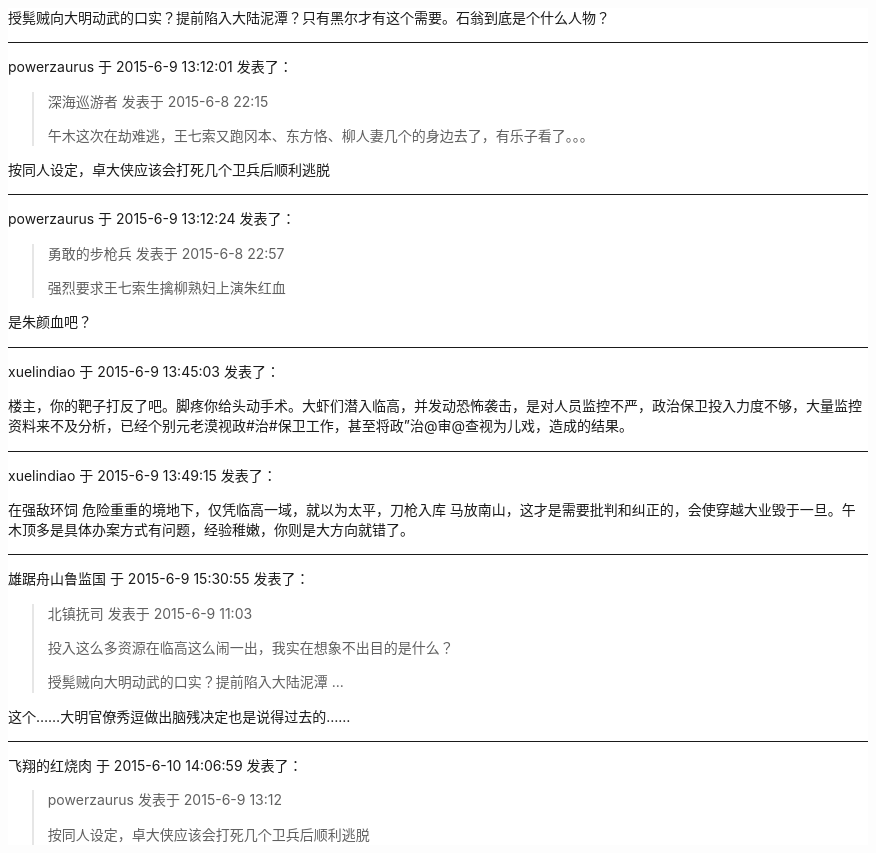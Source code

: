 授髨贼向大明动武的口实？提前陷入大陆泥潭？只有黑尔才有这个需要。石翁到底是个什么人物？

---------

powerzaurus 于 2015-6-9 13:12:01 发表了：

> 深海巡游者 发表于 2015-6-8 22:15
> 
> 午木这次在劫难逃，王七索又跑冈本、东方恪、柳人妻几个的身边去了，有乐子看了。。。



按同人设定，卓大侠应该会打死几个卫兵后顺利逃脱

---------

powerzaurus 于 2015-6-9 13:12:24 发表了：

> 勇敢的步枪兵 发表于 2015-6-8 22:57
> 
> 强烈要求王七索生擒柳熟妇上演朱红血



是朱颜血吧？

---------

xuelindiao 于 2015-6-9 13:45:03 发表了：

楼主，你的靶子打反了吧。脚疼你给头动手术。大虾们潜入临高，并发动恐怖袭击，是对人员监控不严，政治保卫投入力度不够，大量监控资料来不及分析，已经个别元老漠视政#治#保卫工作，甚至将政”治@审@查视为儿戏，造成的结果。

---------

xuelindiao 于 2015-6-9 13:49:15 发表了：

在强敌环饲 危险重重的境地下，仅凭临高一域，就以为太平，刀枪入库 马放南山，这才是需要批判和纠正的，会使穿越大业毁于一旦。午木顶多是具体办案方式有问题，经验稚嫩，你则是大方向就错了。

---------

雄踞舟山鲁监国 于 2015-6-9 15:30:55 发表了：

> 北镇抚司 发表于 2015-6-9 11:03
> 
> 投入这么多资源在临高这么闹一出，我实在想象不出目的是什么？
> 
> 授髨贼向大明动武的口实？提前陷入大陆泥潭 ...



这个……大明官僚秀逗做出脑残决定也是说得过去的……

---------

飞翔的红烧肉 于 2015-6-10 14:06:59 发表了：

> powerzaurus 发表于 2015-6-9 13:12
> 
> 按同人设定，卓大侠应该会打死几个卫兵后顺利逃脱


